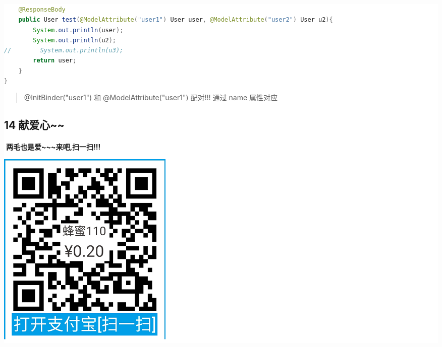 ```Java
    @ResponseBody
    public User test(@ModelAttribute("user1") User user, @ModelAttribute("user2") User u2){
        System.out.println(user);
        System.out.println(u2);
//        System.out.println(u3);
        return user;
    }
}
```

> @InitBinder("user1")  和  @ModelAttribute("user1") 配对!!! 通过 name 属性对应

## 14 献爱心~~

​	**两毛也是爱~~~来吧,扫一扫!!!**

![](pay.png)
